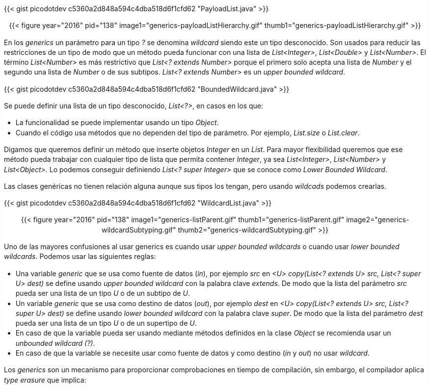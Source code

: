 {{< gist picodotdev c5360a2d848a594c4dba518d6f1cfd62 "PayloadList.java" >}}

<div class="media" style="text-align: center;">
    {{< figure year="2016" pid="138"
        image1="generics-payloadListHierarchy.gif" thumb1="generics-payloadListHierarchy.gif" >}}
</div>

En los _generics_ un parámetro para un tipo _?_ se denomina _wildcard_ siendo este un tipo desconocido. Son usados para reducir las restricciones de un tipo de modo que un método pueda funcionar con una lista de _List\<Integer\>_, _List\<Double\>_ y _List\<Number\>_. El término _List\<Number\>_ es más restrictivo que _List\<? extends Number\>_ porque el primero solo acepta una lista de _Number_ y el segundo una lista de _Number_ o de sus subtipos. _List\<? extends Number\>_ es un _upper bounded wildcard_.

{{< gist picodotdev c5360a2d848a594c4dba518d6f1cfd62 "BoundedWildcard.java" >}}

Se puede definir una lista de un tipo desconocido, _List\<?\>_, en casos en los que:

* La funcionalidad se puede implementar usando un tipo _Object_.
* Cuando el código usa métodos que no dependen del tipo de parámetro. Por ejemplo, _List.size_ o _List.clear_.

Digamos que queremos definir un método que inserte objetos _Integer_ en un _List_. Para mayor flexibilidad queremos que ese método pueda trabajar con cualquier tipo de lista que permita contener _Integer_, ya sea _List\<Integer\>_, _List\<Number\>_ y _List\<Object\>._ Lo podemos conseguir definiendo _List\<? super Integer\>_ que se conoce como _Lower Bounded Wildcard_.

Las clases genéricas no tienen relación alguna aunque sus tipos los tengan, pero usando _wildcads_ podemos crearlas.

{{< gist picodotdev c5360a2d848a594c4dba518d6f1cfd62 "WildcardList.java" >}}

<div class="media" style="text-align: center;">
    {{< figure year="2016" pid="138"
        image1="generics-listParent.gif" thumb1="generics-listParent.gif"
        image2="generics-wildcardSubtyping.gif" thumb2="generics-wildcardSubtyping.gif" >}}
</div>

Uno de las mayores confusiones al usar generics es cuando usar _upper bounded wildcards_ o cuando usar _lower bounded wildcards_. Podemos usar las siguientes reglas:

* Una variable _generic_ que se usa como fuente de datos (_in_), por ejemplo _src_ en _\<U\> copy(List\<? extends U\> src, List\<? super U\> dest)_ se define usando _upper bounded wildcard_ con la palabra clave _extends_. De modo que la lista del parámetro _src_ pueda ser una lista de un tipo _U_ o de un subtipo de _U_.
* Un variable _generic_ que se usa como destino de datos (_out_), por ejemplo _dest_ en _\<U\> copy(List\<? extends U\> src, List\<? super U\> dest)_ se define usando _lower bounded wildcard_ con la palabra clave _super_. De modo que la lista del parámetro _dest_ pueda ser una lista de un tipo _U_ o de un supertipo de _U_.
* En caso de que la variable pueda ser usando mediante métodos definidos en la clase _Object_ se recomienda usar un _unbounded wildcard (?)_.
* En caso de que la variable se necesite usar como fuente de datos y como destino (_in_ y _out_) no usar _wildcard_.

Los _generics_ son un mecanismo para proporcionar comprobaciones en tiempo de compilación, sin embargo, el compilador aplica _type erasure_ que implica:
